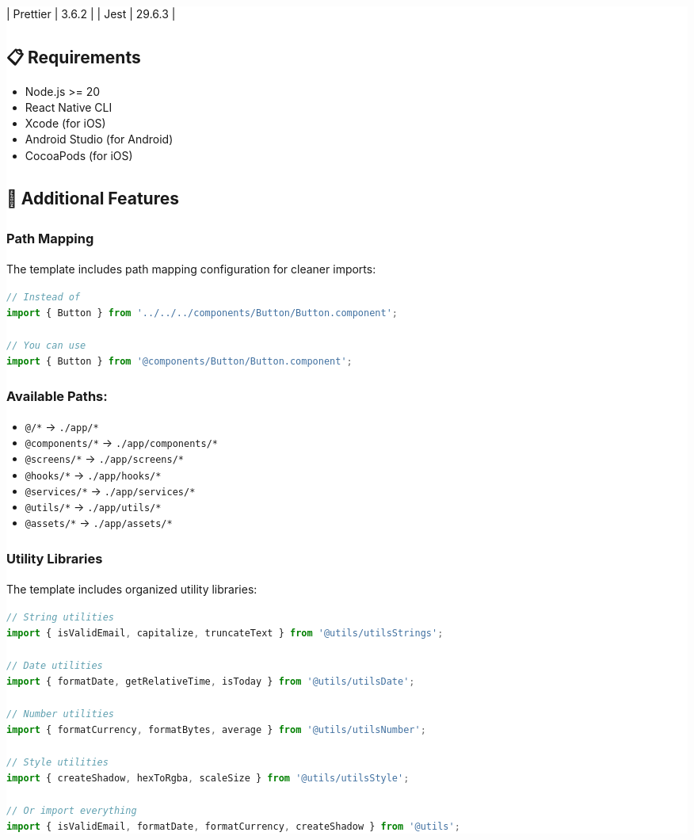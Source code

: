 | Prettier | 3.6.2 |
| Jest | 29.6.3 |

## 📋 Requirements

- Node.js >= 20
- React Native CLI
- Xcode (for iOS)
- Android Studio (for Android)
- CocoaPods (for iOS)

## 🎯 Additional Features

### Path Mapping
The template includes path mapping configuration for cleaner imports:

```typescript
// Instead of
import { Button } from '../../../components/Button/Button.component';

// You can use
import { Button } from '@components/Button/Button.component';
```

### Available Paths:
- `@/*` → `./app/*`
- `@components/*` → `./app/components/*`
- `@screens/*` → `./app/screens/*`
- `@hooks/*` → `./app/hooks/*`
- `@services/*` → `./app/services/*`
- `@utils/*` → `./app/utils/*`
- `@assets/*` → `./app/assets/*`

### Utility Libraries
The template includes organized utility libraries:

```typescript
// String utilities
import { isValidEmail, capitalize, truncateText } from '@utils/utilsStrings';

// Date utilities  
import { formatDate, getRelativeTime, isToday } from '@utils/utilsDate';

// Number utilities
import { formatCurrency, formatBytes, average } from '@utils/utilsNumber';

// Style utilities
import { createShadow, hexToRgba, scaleSize } from '@utils/utilsStyle';

// Or import everything
import { isValidEmail, formatDate, formatCurrency, createShadow } from '@utils';
```

